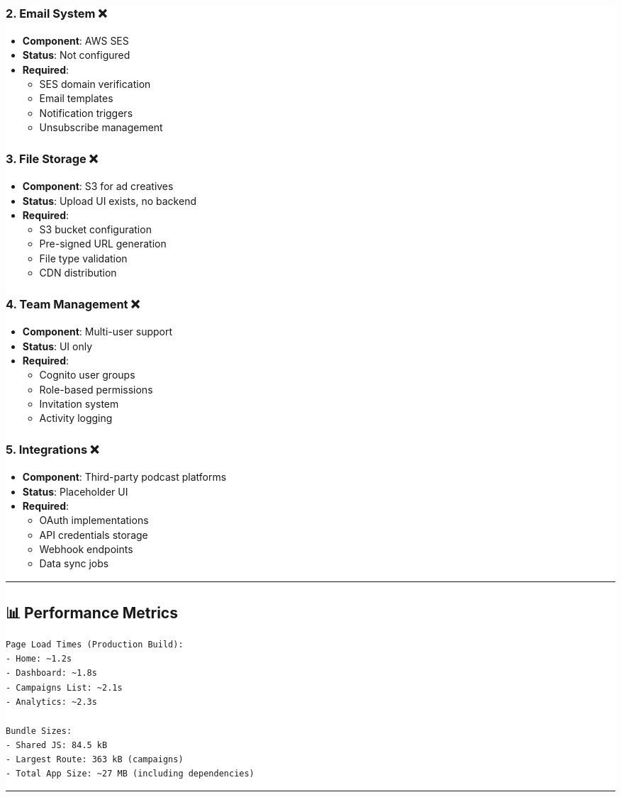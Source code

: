 ### 2. **Email System** ❌
- **Component**: AWS SES
- **Status**: Not configured
- **Required**:
  - SES domain verification
  - Email templates
  - Notification triggers
  - Unsubscribe management

### 3. **File Storage** ❌
- **Component**: S3 for ad creatives
- **Status**: Upload UI exists, no backend
- **Required**:
  - S3 bucket configuration
  - Pre-signed URL generation
  - File type validation
  - CDN distribution

### 4. **Team Management** ❌
- **Component**: Multi-user support
- **Status**: UI only
- **Required**:
  - Cognito user groups
  - Role-based permissions
  - Invitation system
  - Activity logging

### 5. **Integrations** ❌
- **Component**: Third-party podcast platforms
- **Status**: Placeholder UI
- **Required**:
  - OAuth implementations
  - API credentials storage
  - Webhook endpoints
  - Data sync jobs

---

## 📊 Performance Metrics

```
Page Load Times (Production Build):
- Home: ~1.2s
- Dashboard: ~1.8s
- Campaigns List: ~2.1s
- Analytics: ~2.3s

Bundle Sizes:
- Shared JS: 84.5 kB
- Largest Route: 363 kB (campaigns)
- Total App Size: ~27 MB (including dependencies)
```

---